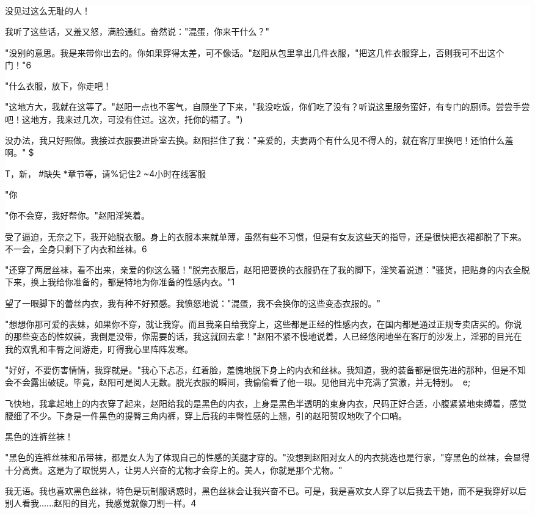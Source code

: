 

没见过这么无耻的人！



我听了这些话，又羞又怒，满脸通红。奋然说："混蛋，你来干什么？"



"没别的意思。我是来带你出去的。你如果穿得太差，可不像话。"赵阳从包里拿出几件衣服，"把这几件衣服穿上，否则我可不出这个门！"6



"什么衣服，放下，你走吧！



"这地方大，我就在这等了。"赵阳一点也不客气，自顾坐了下来，"我没吃饭，你们吃了没有？听说这里服务蛮好，有专门的厨师。尝尝手尝吧！这地方，我来过几次，可没有住过。这次，托你的福了。")



没办法，我只好照做。我接过衣服要进卧室去换。赵阳拦住了我："亲爱的，夫妻两个有什么见不得人的，就在客厅里换吧！还怕什么羞啊。" $

T，新， #缺失 *章节等，请%记住2 ~4小时在线客服



"你



"你不会穿，我好帮你。"赵阳淫笑着。



受了逼迫，无奈之下，我开始脱衣服。身上的衣服本来就单薄，虽然有些不习惯，但是有女友这些天的指导，还是很快把衣裙都脱了下来。不一会，全身只剩下了内衣和丝袜。6



"还穿了两层丝袜，看不出来，亲爱的你这么骚！"脱完衣服后，赵阳把要换的衣服扔在了我的脚下，淫笑着说道："骚货，把贴身的内衣全脱下来，换上我给你准备的，都是特地为你准备的性感内衣。"1



望了一眼脚下的蕾丝内衣，我有种不好预感。我愤怒地说："混蛋，我不会换你的这些变态衣服的。"



"想想你那可爱的表妹，如果你不穿，就让我穿。而且我亲自给我穿上，这些都是正经的性感内衣，在国内都是通过正规专卖店买的。你说的那些变态的性奴装，我倒是没带，你需要的话，我这就回去拿！"赵阳不紧不慢地说着，人已经悠闲地坐在客厅的沙发上，淫邪的目光在我的双乳和丰臀之间游走，盯得我心里阵阵发寒。



"好好，不要伤害情情，我穿就是。"我心下忐忑，红着脸，羞愧地脱下身上的内衣和丝袜。我知道，我的装备都是很先进的那种，但是不知会不会露出破碇。毕竟，赵阳可是阅人无数。脱光衣服的瞬间，我偷偷看了他一眼。见他目光中充满了赏激，并无特别。  e;



飞快地，我拿起地上的内衣穿了起来，赵阳给我的是黑色的内衣，上身是黑色半透明的束身内衣，尺码正好合适，小腹紧紧地束缚着，感觉腰细了不少。下身是一件黑色的提臀三角内裤，穿上后我的丰臀性感的上翘，引的赵阳赞叹地吹了个口哨。



黑色的连裤丝袜！





"黑色的连裤丝袜和吊带袜，都是女人为了体现自己的性感的美腿才穿的。"没想到赵阳对女人的内衣挑选也是行家，"穿黑色的丝袜，会显得十分高贵。这是为了取悦男人，让男人兴奋的尤物才会穿上的。美人，你就是那个尤物。"



我无语。我也喜欢黑色丝袜，特色是玩制服诱惑时，黑色丝袜会让我兴奋不已。可是，我是喜欢女人穿了以后我去干她，而不是我穿好以后别人看我......赵阳的目光，我感觉就像刀割一样。4
